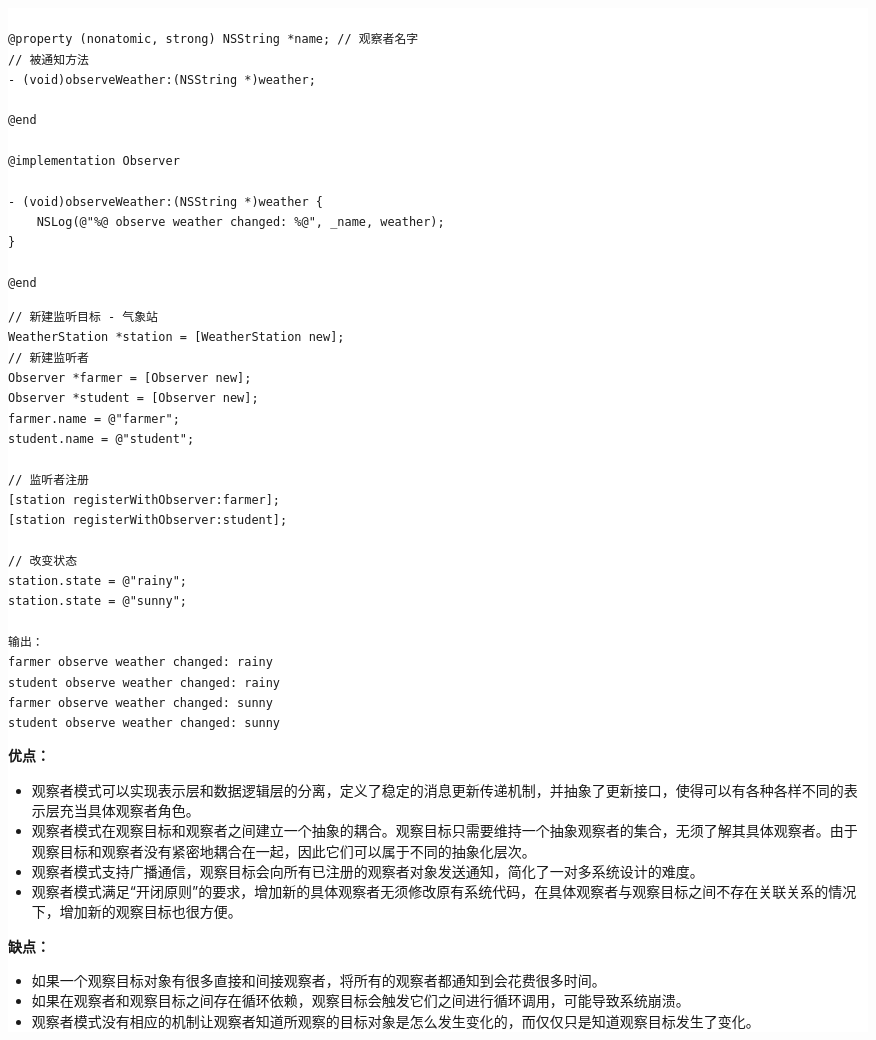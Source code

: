 ```

@property (nonatomic, strong) NSString *name; // 观察者名字
// 被通知方法
- (void)observeWeather:(NSString *)weather;

@end

@implementation Observer

- (void)observeWeather:(NSString *)weather {
    NSLog(@"%@ observe weather changed: %@", _name, weather);
}

@end
```

```
// 新建监听目标 - 气象站
WeatherStation *station = [WeatherStation new];
// 新建监听者
Observer *farmer = [Observer new];
Observer *student = [Observer new];
farmer.name = @"farmer";
student.name = @"student";

// 监听者注册
[station registerWithObserver:farmer];
[station registerWithObserver:student];

// 改变状态
station.state = @"rainy";
station.state = @"sunny";

输出：
farmer observe weather changed: rainy
student observe weather changed: rainy
farmer observe weather changed: sunny
student observe weather changed: sunny
```


**优点：**

* 观察者模式可以实现表示层和数据逻辑层的分离，定义了稳定的消息更新传递机制，并抽象了更新接口，使得可以有各种各样不同的表示层充当具体观察者角色。
* 观察者模式在观察目标和观察者之间建立一个抽象的耦合。观察目标只需要维持一个抽象观察者的集合，无须了解其具体观察者。由于观察目标和观察者没有紧密地耦合在一起，因此它们可以属于不同的抽象化层次。
* 观察者模式支持广播通信，观察目标会向所有已注册的观察者对象发送通知，简化了一对多系统设计的难度。
* 观察者模式满足“开闭原则”的要求，增加新的具体观察者无须修改原有系统代码，在具体观察者与观察目标之间不存在关联关系的情况下，增加新的观察目标也很方便。

**缺点：**

* 如果一个观察目标对象有很多直接和间接观察者，将所有的观察者都通知到会花费很多时间。
* 如果在观察者和观察目标之间存在循环依赖，观察目标会触发它们之间进行循环调用，可能导致系统崩溃。
* 观察者模式没有相应的机制让观察者知道所观察的目标对象是怎么发生变化的，而仅仅只是知道观察目标发生了变化。
